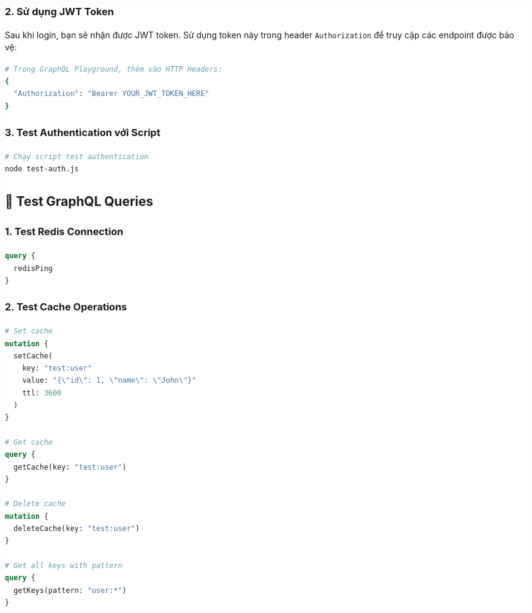 ### 2. Sử dụng JWT Token

Sau khi login, bạn sẽ nhận được JWT token. Sử dụng token này trong header `Authorization` để truy cập các endpoint được bảo vệ:

```bash
# Trong GraphQL Playground, thêm vào HTTP Headers:
{
  "Authorization": "Bearer YOUR_JWT_TOKEN_HERE"
}
```

### 3. Test Authentication với Script

```bash
# Chạy script test authentication
node test-auth.js
```

## 🧪 Test GraphQL Queries

### 1. Test Redis Connection

```graphql
query {
  redisPing
}
```

### 2. Test Cache Operations

```graphql
# Set cache
mutation {
  setCache(
    key: "test:user"
    value: "{\"id\": 1, \"name\": \"John\"}"
    ttl: 3600
  )
}

# Get cache
query {
  getCache(key: "test:user")
}

# Delete cache
mutation {
  deleteCache(key: "test:user")
}

# Get all keys with pattern
query {
  getKeys(pattern: "user:*")
}
```
